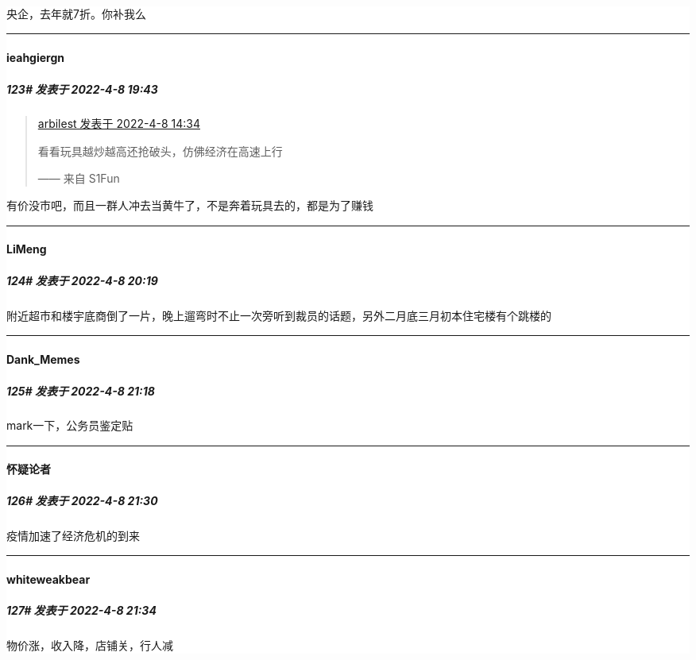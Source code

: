 央企，去年就7折。你补我么



*****

####  ieahgiergn  
##### 123#       发表于 2022-4-8 19:43

<blockquote><a href="httphttps://bbs.saraba1st.com/2b/forum.php?mod=redirect&amp;goto=findpost&amp;pid=55362687&amp;ptid=2063055" target="_blank">arbilest 发表于 2022-4-8 14:34</a>

看看玩具越炒越高还抢破头，仿佛经济在高速上行

—— 来自 S1Fun</blockquote>
有价没市吧，而且一群人冲去当黄牛了，不是奔着玩具去的，都是为了赚钱



*****

####  LiMeng  
##### 124#       发表于 2022-4-8 20:19

附近超市和楼宇底商倒了一片，晚上遛弯时不止一次旁听到裁员的话题，另外二月底三月初本住宅楼有个跳楼的



*****

####  Dank_Memes  
##### 125#       发表于 2022-4-8 21:18

mark一下，公务员鉴定贴



*****

####  怀疑论者  
##### 126#       发表于 2022-4-8 21:30

疫情加速了经济危机的到来



*****

####  whiteweakbear  
##### 127#       发表于 2022-4-8 21:34

物价涨，收入降，店铺关，行人减

